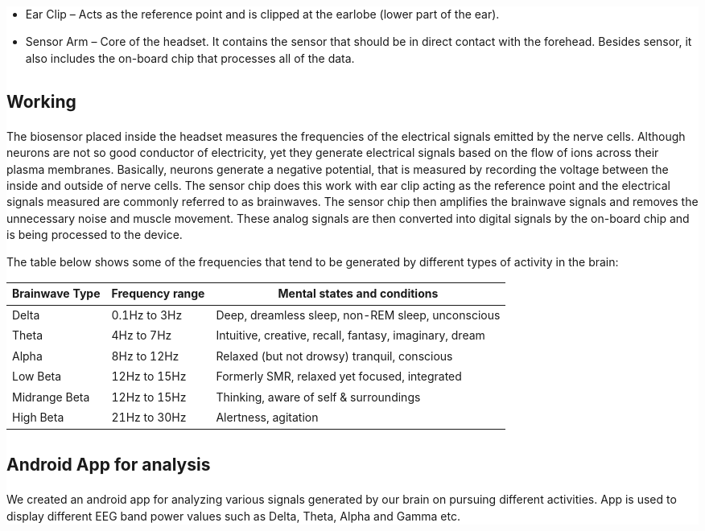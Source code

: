 * Ear Clip – Acts as the reference point and is clipped at the earlobe (lower part of the
ear).

* Sensor Arm – Core of the headset. It contains the sensor that should be in direct
contact with the forehead. Besides sensor, it also includes the on-board chip that
processes all of the data.

## Working

The biosensor placed inside the headset measures the frequencies of the electrical signals
emitted by the nerve cells. Although neurons are not so good conductor of electricity, yet
they generate electrical signals based on the flow of ions across their plasma membranes.
Basically, neurons generate a negative potential, that is measured by recording the
voltage between the inside and outside of nerve cells. The sensor chip does this work with
ear clip acting as the reference point and the electrical signals measured are commonly
referred to as brainwaves. The sensor chip then amplifies the brainwave signals and
removes the unnecessary noise and muscle movement. These analog signals are then
converted into digital signals by the on-board chip and is being processed to the device.


The table below shows some of the frequencies that tend to be generated by different
types of activity in the brain:

| Brainwave Type | Frequency range | Mental states and conditions                           |
| -------------- | --------------- | ------------------------------------------------------ |
| Delta          | 0.1Hz to 3Hz    | Deep, dreamless sleep, non-REM sleep, unconscious      |
| Theta          | 4Hz to 7Hz      | Intuitive, creative, recall, fantasy, imaginary, dream |
| Alpha          | 8Hz to 12Hz     | Relaxed (but not drowsy) tranquil, conscious           |
| Low Beta       | 12Hz to 15Hz    | Formerly SMR, relaxed yet focused, integrated          |
| Midrange Beta  | 12Hz to 15Hz    | Thinking, aware of self & surroundings                 |
| High Beta      | 21Hz to 30Hz    | Alertness, agitation                                   |

## Android App for analysis

We created an android app for analyzing various signals generated by our brain on
pursuing different activities. App is used to display different EEG band power values such as Delta, Theta, Alpha and Gamma etc.
